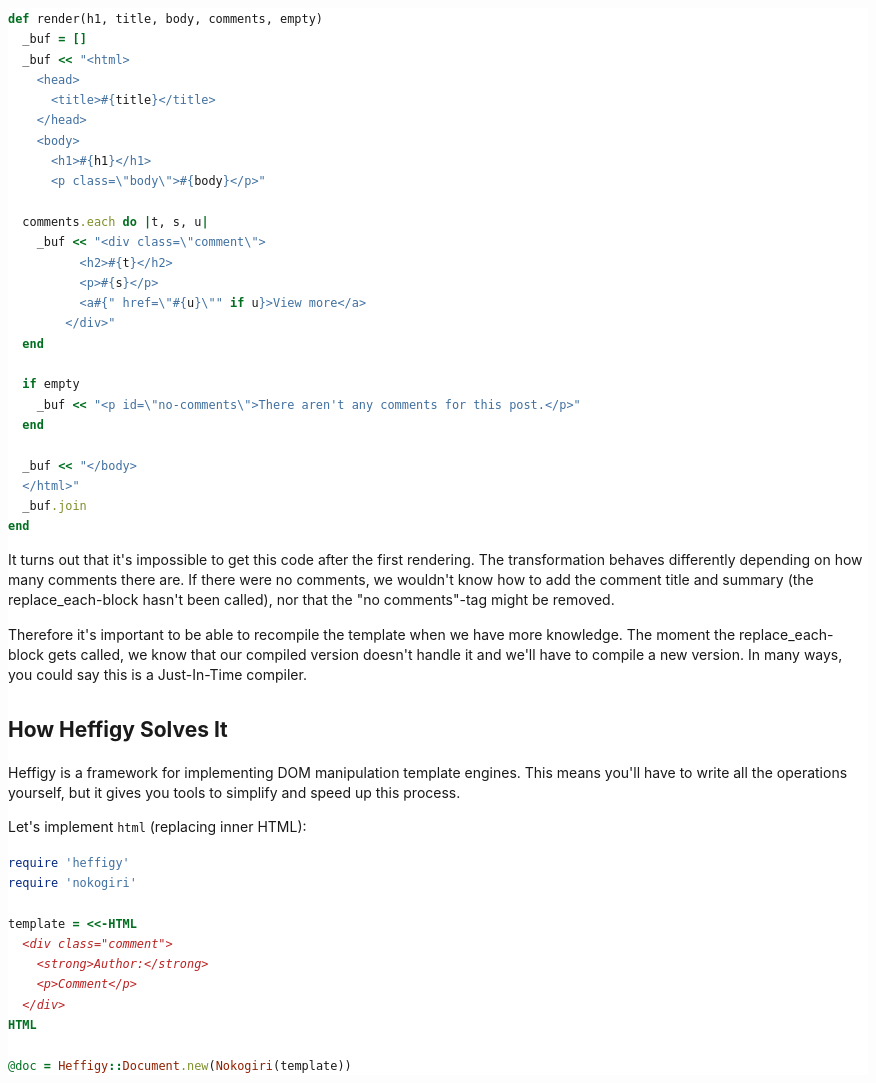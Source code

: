 ```ruby
def render(h1, title, body, comments, empty)
  _buf = []
  _buf << "<html>
    <head>
      <title>#{title}</title>
    </head>
    <body>
      <h1>#{h1}</h1>
      <p class=\"body\">#{body}</p>"

  comments.each do |t, s, u|
    _buf << "<div class=\"comment\">
          <h2>#{t}</h2>
          <p>#{s}</p>
          <a#{" href=\"#{u}\"" if u}>View more</a>
        </div>"
  end

  if empty
    _buf << "<p id=\"no-comments\">There aren't any comments for this post.</p>"
  end

  _buf << "</body>
  </html>"
  _buf.join
end
```

It turns out that it's impossible to get this code after the first
rendering. The transformation behaves differently depending on how many
comments there are. If there were no comments, we wouldn't know how to
add the comment title and summary (the replace_each-block hasn't been
called), nor that the "no comments"-tag might be removed.

Therefore it's important to be able to recompile the template when we
have more knowledge. The moment the replace_each-block gets called,
we know that our compiled version doesn't handle it and we'll have
to compile a new version. In many ways, you could say this is a
Just-In-Time compiler.

## How Heffigy Solves It

Heffigy is a framework for implementing DOM manipulation template
engines. This means you'll have to write all the operations yourself,
but it gives you tools to simplify and speed up this process.

Let's implement `html` (replacing inner HTML):

```ruby
require 'heffigy'
require 'nokogiri'

template = <<-HTML
  <div class="comment">
    <strong>Author:</strong>
    <p>Comment</p>
  </div>
HTML

@doc = Heffigy::Document.new(Nokogiri(template))
```
